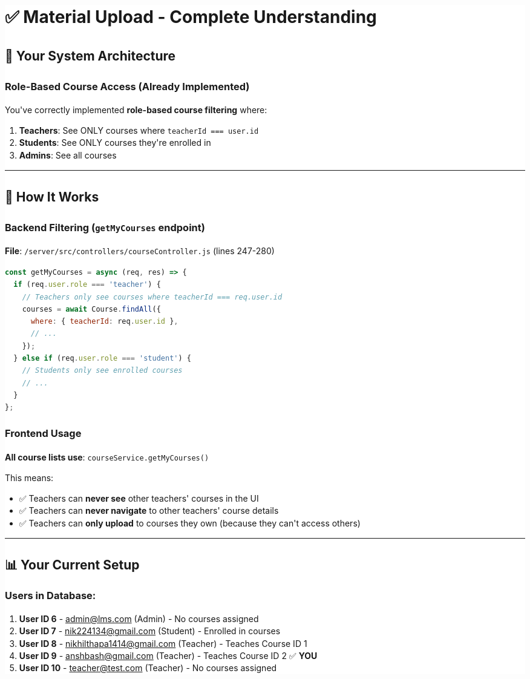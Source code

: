 # ✅ Material Upload - Complete Understanding

## 🎯 Your System Architecture

### Role-Based Course Access (Already Implemented)

You've correctly implemented **role-based course filtering** where:

1. **Teachers**: See ONLY courses where `teacherId === user.id`
2. **Students**: See ONLY courses they're enrolled in
3. **Admins**: See all courses

---

## 🔐 How It Works

### Backend Filtering (`getMyCourses` endpoint)

**File**: `/server/src/controllers/courseController.js` (lines 247-280)

```javascript
const getMyCourses = async (req, res) => {
  if (req.user.role === 'teacher') {
    // Teachers only see courses where teacherId === req.user.id
    courses = await Course.findAll({
      where: { teacherId: req.user.id },
      // ...
    });
  } else if (req.user.role === 'student') {
    // Students only see enrolled courses
    // ...
  }
};
```

### Frontend Usage

**All course lists use**: `courseService.getMyCourses()`

This means:
- ✅ Teachers can **never see** other teachers' courses in the UI
- ✅ Teachers can **never navigate** to other teachers' course details
- ✅ Teachers can **only upload** to courses they own (because they can't access others)

---

## 📊 Your Current Setup

### Users in Database:
1. **User ID 6** - admin@lms.com (Admin) - No courses assigned
2. **User ID 7** - nik224134@gmail.com (Student) - Enrolled in courses
3. **User ID 8** - nikhilthapa1414@gmail.com (Teacher) - Teaches Course ID 1
4. **User ID 9** - anshbash@gmail.com (Teacher) - Teaches Course ID 2 ✅ **YOU**
5. **User ID 10** - teacher@test.com (Teacher) - No courses assigned
